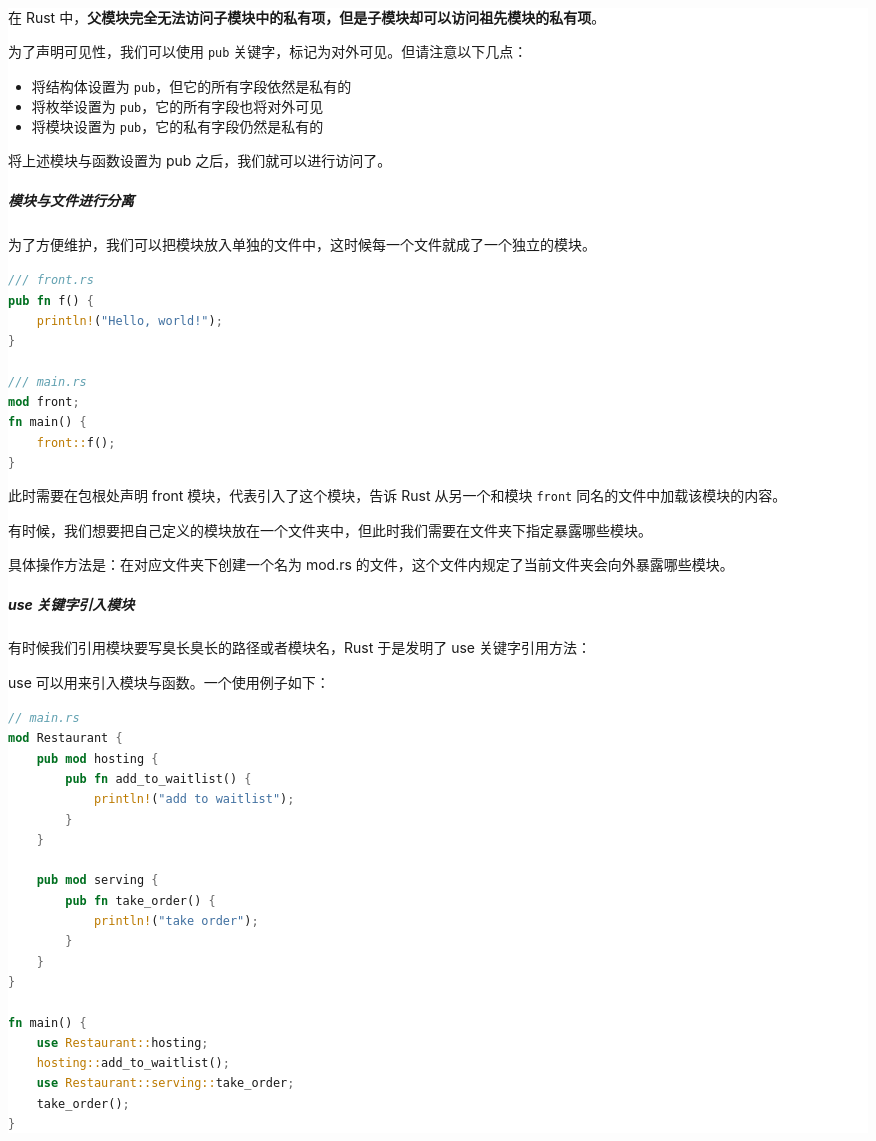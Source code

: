 在 Rust 中，**父模块完全无法访问子模块中的私有项，但是子模块却可以访问祖先模块的私有项**。



为了声明可见性，我们可以使用 `pub` 关键字，标记为对外可见。但请注意以下几点：

* 将结构体设置为 `pub`，但它的所有字段依然是私有的
* 将枚举设置为 `pub`，它的所有字段也将对外可见
* 将模块设置为 `pub`，它的私有字段仍然是私有的



将上述模块与函数设置为 pub 之后，我们就可以进行访问了。



##### 模块与文件进行分离

为了方便维护，我们可以把模块放入单独的文件中，这时候每一个文件就成了一个独立的模块。

```rust
/// front.rs
pub fn f() {
    println!("Hello, world!");
}

/// main.rs
mod front;
fn main() {
    front::f();
}
```

此时需要在包根处声明 front 模块，代表引入了这个模块，告诉 Rust 从另一个和模块 `front` 同名的文件中加载该模块的内容。



有时候，我们想要把自己定义的模块放在一个文件夹中，但此时我们需要在文件夹下指定暴露哪些模块。

具体操作方法是：在对应文件夹下创建一个名为 mod.rs 的文件，这个文件内规定了当前文件夹会向外暴露哪些模块。


##### use 关键字引入模块

有时候我们引用模块要写臭长臭长的路径或者模块名，Rust 于是发明了 use 关键字引用方法：

use 可以用来引入模块与函数。一个使用例子如下：

```rust
// main.rs
mod Restaurant {
    pub mod hosting {
        pub fn add_to_waitlist() {
            println!("add to waitlist");
        }
    }

    pub mod serving {
        pub fn take_order() {
            println!("take order");
        }
    }
}

fn main() {
    use Restaurant::hosting;
    hosting::add_to_waitlist();
    use Restaurant::serving::take_order;
    take_order();
}
```
